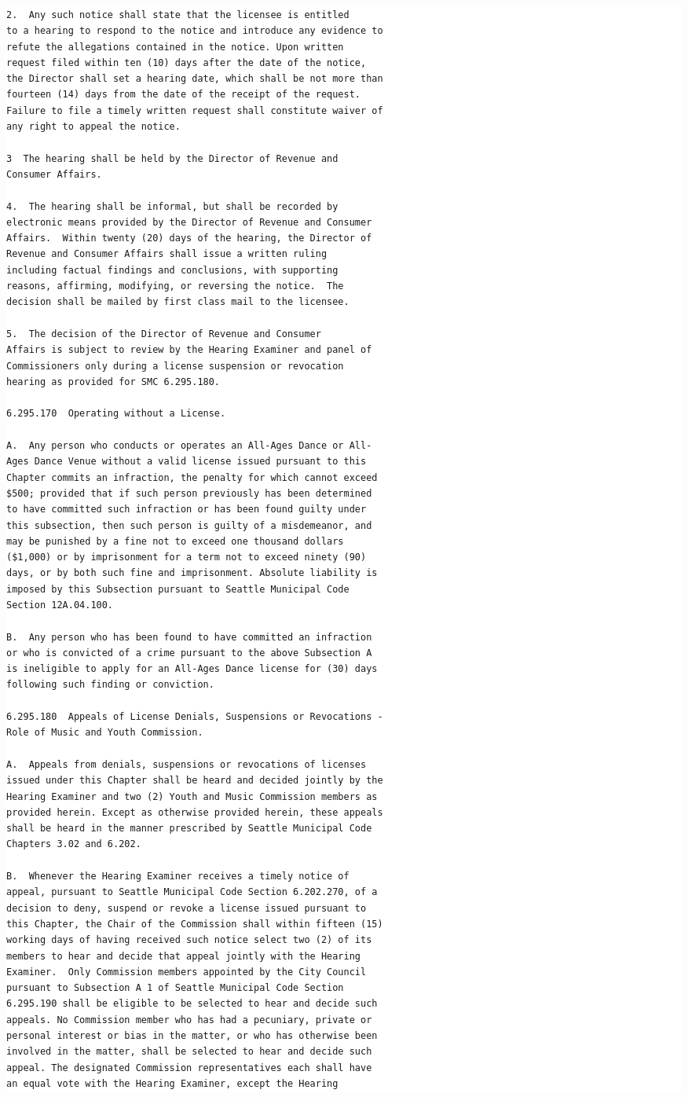     2.  Any such notice shall state that the licensee is entitled  
    to a hearing to respond to the notice and introduce any evidence to  
    refute the allegations contained in the notice. Upon written  
    request filed within ten (10) days after the date of the notice,  
    the Director shall set a hearing date, which shall be not more than  
    fourteen (14) days from the date of the receipt of the request.  
    Failure to file a timely written request shall constitute waiver of  
    any right to appeal the notice.  
  
    3  The hearing shall be held by the Director of Revenue and  
    Consumer Affairs.  
  
    4.  The hearing shall be informal, but shall be recorded by  
    electronic means provided by the Director of Revenue and Consumer  
    Affairs.  Within twenty (20) days of the hearing, the Director of  
    Revenue and Consumer Affairs shall issue a written ruling  
    including factual findings and conclusions, with supporting  
    reasons, affirming, modifying, or reversing the notice.  The  
    decision shall be mailed by first class mail to the licensee.  
  
    5.  The decision of the Director of Revenue and Consumer  
    Affairs is subject to review by the Hearing Examiner and panel of  
    Commissioners only during a license suspension or revocation  
    hearing as provided for SMC 6.295.180.  
  
    6.295.170  Operating without a License.  
  
    A.  Any person who conducts or operates an All-Ages Dance or All-  
    Ages Dance Venue without a valid license issued pursuant to this  
    Chapter commits an infraction, the penalty for which cannot exceed  
    $500; provided that if such person previously has been determined  
    to have committed such infraction or has been found guilty under  
    this subsection, then such person is guilty of a misdemeanor, and  
    may be punished by a fine not to exceed one thousand dollars  
    ($1,000) or by imprisonment for a term not to exceed ninety (90)  
    days, or by both such fine and imprisonment. Absolute liability is  
    imposed by this Subsection pursuant to Seattle Municipal Code  
    Section 12A.04.100.  
  
    B.  Any person who has been found to have committed an infraction  
    or who is convicted of a crime pursuant to the above Subsection A  
    is ineligible to apply for an All-Ages Dance license for (30) days  
    following such finding or conviction.  
  
    6.295.180  Appeals of License Denials, Suspensions or Revocations -  
    Role of Music and Youth Commission.  
  
    A.  Appeals from denials, suspensions or revocations of licenses  
    issued under this Chapter shall be heard and decided jointly by the  
    Hearing Examiner and two (2) Youth and Music Commission members as  
    provided herein. Except as otherwise provided herein, these appeals  
    shall be heard in the manner prescribed by Seattle Municipal Code  
    Chapters 3.02 and 6.202.  
  
    B.  Whenever the Hearing Examiner receives a timely notice of  
    appeal, pursuant to Seattle Municipal Code Section 6.202.270, of a  
    decision to deny, suspend or revoke a license issued pursuant to  
    this Chapter, the Chair of the Commission shall within fifteen (15)  
    working days of having received such notice select two (2) of its  
    members to hear and decide that appeal jointly with the Hearing  
    Examiner.  Only Commission members appointed by the City Council  
    pursuant to Subsection A 1 of Seattle Municipal Code Section  
    6.295.190 shall be eligible to be selected to hear and decide such  
    appeals. No Commission member who has had a pecuniary, private or  
    personal interest or bias in the matter, or who has otherwise been  
    involved in the matter, shall be selected to hear and decide such  
    appeal. The designated Commission representatives each shall have  
    an equal vote with the Hearing Examiner, except the Hearing  